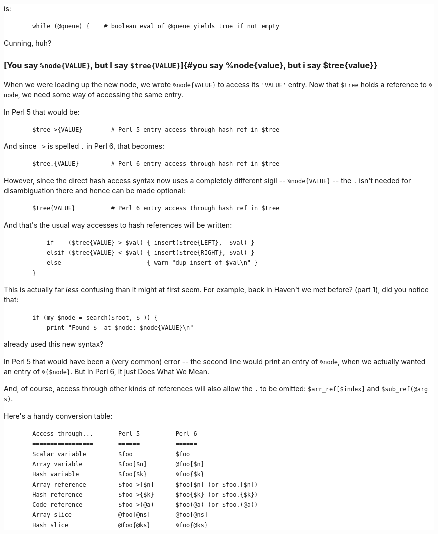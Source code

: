 is:

            while (@queue) {    # boolean eval of @queue yields true if not empty

Cunning, huh?

### [You say `%node{VALUE}`, but I say `$tree{VALUE}`]{#you say %node{value}, but i say $tree{value}}

When we were loading up the new node, we wrote `%node{VALUE}` to access
its `'VALUE'` entry. Now that `$tree` holds a reference to `%node`, we
need some way of accessing the same entry.

In Perl 5 that would be:

            $tree->{VALUE}        # Perl 5 entry access through hash ref in $tree

And since `->` is spelled `.` in Perl 6, that becomes:

            $tree.{VALUE}         # Perl 6 entry access through hash ref in $tree

However, since the direct hash access syntax now uses a completely
different sigil -- `%node{VALUE}` -- the `.` isn't needed for
disambiguation there and hence can be made optional:

            $tree{VALUE}          # Perl 6 entry access through hash ref in $tree

And that's the usual way accesses to hash references will be written:

                if    ($tree{VALUE} > $val) { insert($tree{LEFT},  $val) }
                elsif ($tree{VALUE} < $val) { insert($tree{RIGHT}, $val) }
                else                        { warn "dup insert of $val\n" }
            }

This is actually far *less* confusing than it might at first seem. For
example, back in [Haven't we met before? (part
1)](#haven't%20we%20met%20before%20(part%201)), did you notice that:

            if (my $node = search($root, $_)) {
                print "Found $_ at $node: $node{VALUE}\n"

already used this new syntax?

In Perl 5 that would have been a (very common) error -- the second line
would print an entry of `%node`, when we actually wanted an entry of
`%{$node}`. But in Perl 6, it just Does What We Mean.

And, of course, access through other kinds of references will also allow
the `.` to be omitted: `$arr_ref[$index]` and `$sub_ref(@args)`.

Here's a handy conversion table:

            Access through...       Perl 5          Perl 6
            =================       ======          ======
            Scalar variable         $foo            $foo
            Array variable          $foo[$n]        @foo[$n]
            Hash variable           $foo{$k}        %foo{$k}
            Array reference         $foo->[$n]      $foo[$n] (or $foo.[$n])
            Hash reference          $foo->{$k}      $foo{$k} (or $foo.{$k})
            Code reference          $foo->(@a)      $foo(@a) (or $foo.(@a))
            Array slice             @foo[@ns]       @foo[@ns]
            Hash slice              @foo{@ks}       %foo{@ks}
